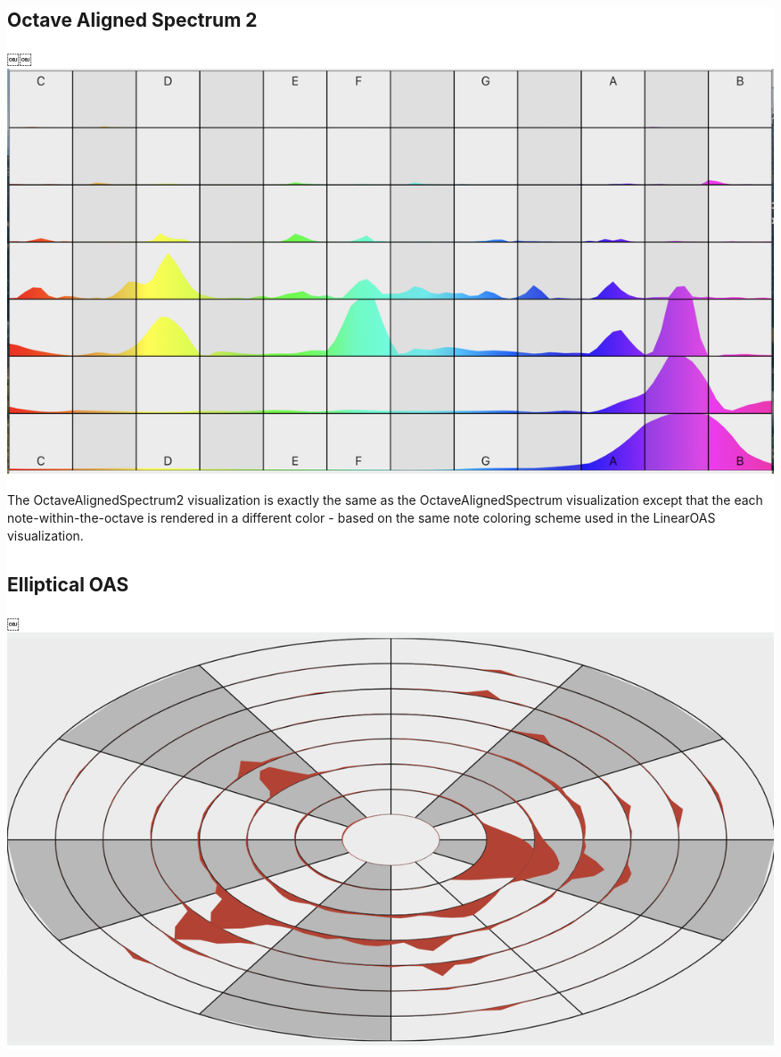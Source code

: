

## Octave Aligned Spectrum 2

￼￼![](Doc_Images/OctaveAlignedSpectrum2.png)


The OctaveAlignedSpectrum2 visualization is exactly the same as the OctaveAlignedSpectrum visualization except that the each note-within-the-octave is rendered in a different color - based on the same note coloring scheme used in the LinearOAS visualization.



## Elliptical OAS

￼![](Doc_Images/EllipticalOAS.png)
